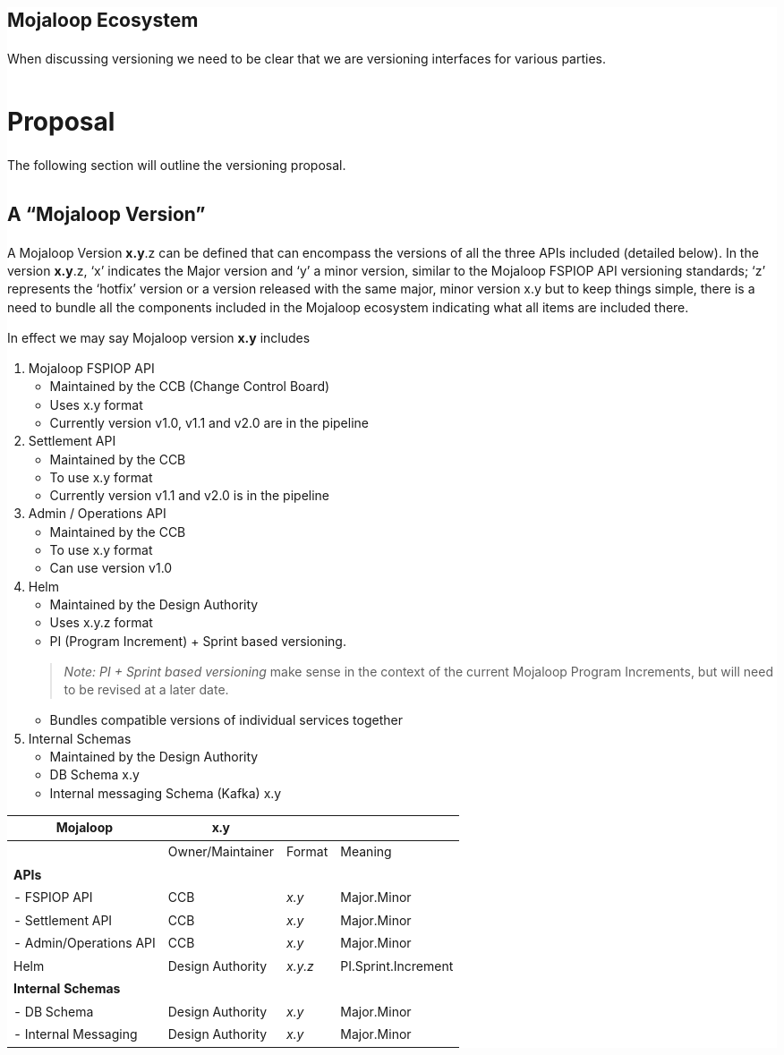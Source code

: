 ## Mojaloop Ecosystem
When discussing versioning we need to be clear that we are versioning interfaces for various parties.

# Proposal
The following section will outline the versioning proposal.

## A “Mojaloop Version”
A Mojaloop Version **x.y**.z can be defined that can encompass the versions of all the three APIs included (detailed below).
In the version **x.y**.z, ‘x’ indicates the Major version and ‘y’ a minor version, similar to the Mojaloop FSPIOP API versioning standards; ‘z’ represents the ‘hotfix’ version or a version released with the same major, minor version x.y but to keep things simple, there is a need to bundle all the components included in the Mojaloop ecosystem indicating what all items are included there.

In effect we may say Mojaloop version **x.y** includes
1. Mojaloop FSPIOP API
    * Maintained by the CCB (Change Control Board)
    * Uses x.y format
    * Currently version v1.0, v1.1 and v2.0 are in the pipeline
2. Settlement API
    * Maintained by the CCB
    * To use x.y format
    * Currently version v1.1 and v2.0 is in the pipeline
3. Admin / Operations API
    * Maintained by the CCB
    * To use x.y format
    * Can use version v1.0
4. Helm
    * Maintained by the Design Authority
    * Uses x.y.z format
    * PI (Program Increment) + Sprint based versioning.
    > *Note:* _PI + Sprint based versioning_ make sense in the context of the current Mojaloop Program Increments, but will need to be revised at a later date.
    * Bundles compatible versions of individual services together
5. Internal Schemas
    * Maintained by the Design Authority
    * DB Schema x.y
    * Internal messaging Schema (Kafka) x.y

| **Mojaloop** | x.y | | |
|---|---|---|---
|   | Owner/Maintainer | Format | Meaning |
| **APIs** | | | |
| - FSPIOP API | CCB | *x.y* | Major.Minor |
| - Settlement API | CCB | *x.y* | Major.Minor |
| - Admin/Operations API | CCB | *x.y* | Major.Minor |
| Helm | Design Authority  | *x.y.z* | PI.Sprint.Increment |
| **Internal Schemas** | | | |
| - DB Schema | Design Authority | *x.y* | Major.Minor |
| - Internal Messaging | Design Authority | *x.y* | Major.Minor |
